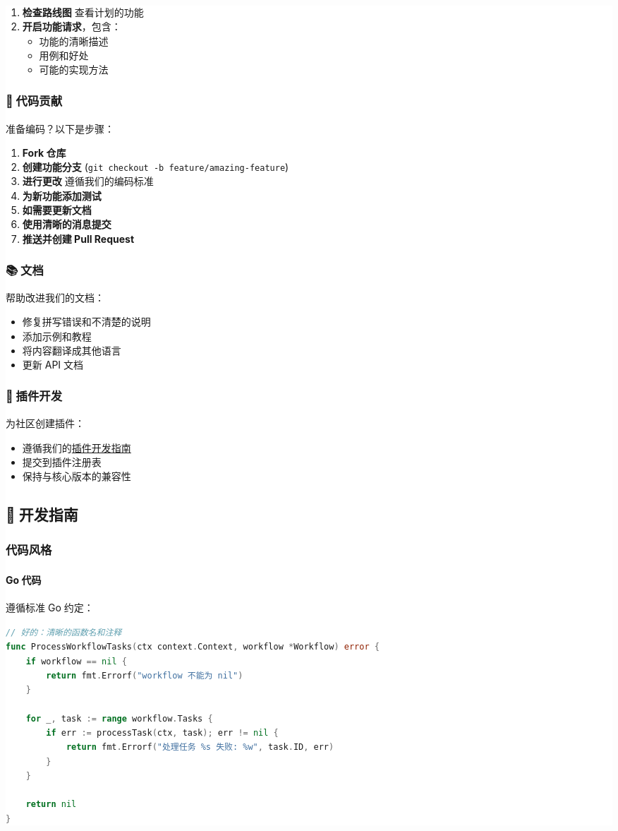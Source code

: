 1. **检查路线图** 查看计划的功能
2. **开启功能请求**，包含：
   - 功能的清晰描述
   - 用例和好处
   - 可能的实现方法

### 🔧 代码贡献

准备编码？以下是步骤：

1. **Fork 仓库**
2. **创建功能分支** (`git checkout -b feature/amazing-feature`)
3. **进行更改** 遵循我们的编码标准
4. **为新功能添加测试**
5. **如需要更新文档**
6. **使用清晰的消息提交**
7. **推送并创建 Pull Request**

### 📚 文档

帮助改进我们的文档：

- 修复拼写错误和不清楚的说明
- 添加示例和教程
- 将内容翻译成其他语言
- 更新 API 文档

### 🔌 插件开发

为社区创建插件：

- 遵循我们的[插件开发指南](plugin-development.md)
- 提交到插件注册表
- 保持与核心版本的兼容性

## 📐 开发指南

### 代码风格

#### Go 代码

遵循标准 Go 约定：

```go
// 好的：清晰的函数名和注释
func ProcessWorkflowTasks(ctx context.Context, workflow *Workflow) error {
    if workflow == nil {
        return fmt.Errorf("workflow 不能为 nil")
    }
    
    for _, task := range workflow.Tasks {
        if err := processTask(ctx, task); err != nil {
            return fmt.Errorf("处理任务 %s 失败: %w", task.ID, err)
        }
    }
    
    return nil
}
```
